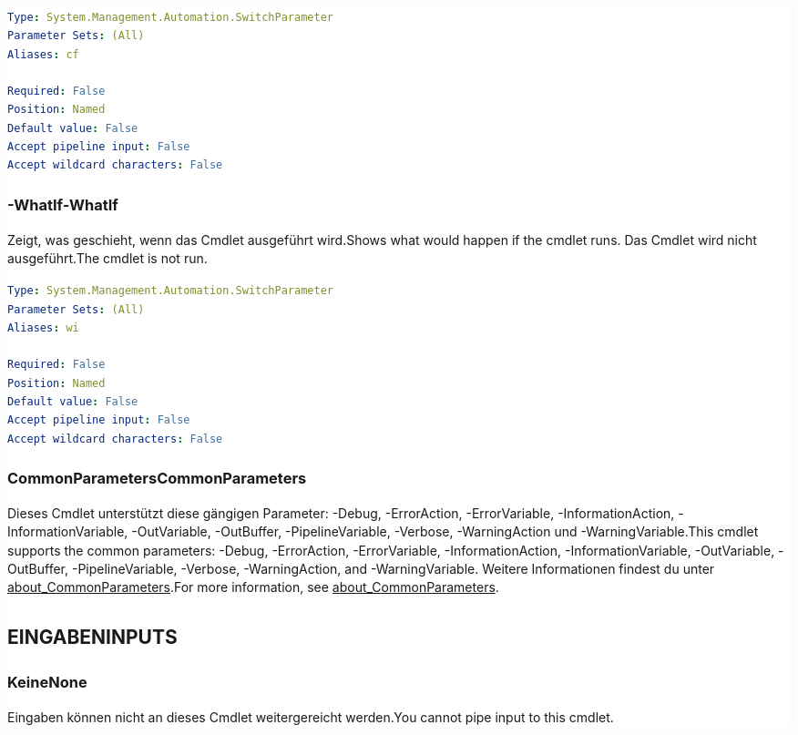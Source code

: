 ```yaml
Type: System.Management.Automation.SwitchParameter
Parameter Sets: (All)
Aliases: cf

Required: False
Position: Named
Default value: False
Accept pipeline input: False
Accept wildcard characters: False
```

### <span data-ttu-id="6a7f6-142">-WhatIf</span><span class="sxs-lookup"><span data-stu-id="6a7f6-142">-WhatIf</span></span>
<span data-ttu-id="6a7f6-143">Zeigt, was geschieht, wenn das Cmdlet ausgeführt wird.</span><span class="sxs-lookup"><span data-stu-id="6a7f6-143">Shows what would happen if the cmdlet runs.</span></span>
<span data-ttu-id="6a7f6-144">Das Cmdlet wird nicht ausgeführt.</span><span class="sxs-lookup"><span data-stu-id="6a7f6-144">The cmdlet is not run.</span></span>

```yaml
Type: System.Management.Automation.SwitchParameter
Parameter Sets: (All)
Aliases: wi

Required: False
Position: Named
Default value: False
Accept pipeline input: False
Accept wildcard characters: False
```

### <span data-ttu-id="6a7f6-145">CommonParameters</span><span class="sxs-lookup"><span data-stu-id="6a7f6-145">CommonParameters</span></span>
<span data-ttu-id="6a7f6-146">Dieses Cmdlet unterstützt diese gängigen Parameter: -Debug, -ErrorAction, -ErrorVariable, -InformationAction, -InformationVariable, -OutVariable, -OutBuffer, -PipelineVariable, -Verbose, -WarningAction und -WarningVariable.</span><span class="sxs-lookup"><span data-stu-id="6a7f6-146">This cmdlet supports the common parameters: -Debug, -ErrorAction, -ErrorVariable, -InformationAction, -InformationVariable, -OutVariable, -OutBuffer, -PipelineVariable, -Verbose, -WarningAction, and -WarningVariable.</span></span> <span data-ttu-id="6a7f6-147">Weitere Informationen findest du unter [about_CommonParameters](https://go.microsoft.com/fwlink/?LinkID=113216).</span><span class="sxs-lookup"><span data-stu-id="6a7f6-147">For more information, see [about_CommonParameters](https://go.microsoft.com/fwlink/?LinkID=113216).</span></span>

## <span data-ttu-id="6a7f6-148">EINGABEN</span><span class="sxs-lookup"><span data-stu-id="6a7f6-148">INPUTS</span></span>

### <span data-ttu-id="6a7f6-149">Keine</span><span class="sxs-lookup"><span data-stu-id="6a7f6-149">None</span></span>
<span data-ttu-id="6a7f6-150">Eingaben können nicht an dieses Cmdlet weitergereicht werden.</span><span class="sxs-lookup"><span data-stu-id="6a7f6-150">You cannot pipe input to this cmdlet.</span></span>

